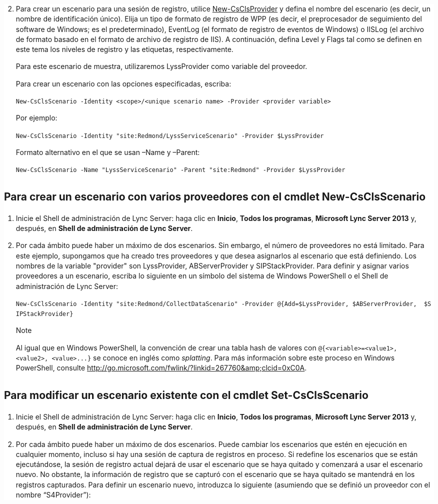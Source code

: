 2.  Para crear un escenario para una sesión de registro, utilice [New-CsClsProvider](https://docs.microsoft.com/en-us/powershell/module/skype/New-CsClsProvider) y defina el nombre del escenario (es decir, un nombre de identificación único). Elija un tipo de formato de registro de WPP (es decir, el preprocesador de seguimiento del software de Windows; es el predeterminado), EventLog (el formato de registro de eventos de Windows) o IISLog (el archivo de formato basado en el formato de archivo de registro de IIS). A continuación, defina Level y Flags tal como se definen en este tema los niveles de registro y las etiquetas, respectivamente.
    
    Para este escenario de muestra, utilizaremos LyssProvider como variable del proveedor.
    
    Para crear un escenario con las opciones especificadas, escriba:
    
        New-CsClsScenario -Identity <scope>/<unique scenario name> -Provider <provider variable>
    
    Por ejemplo:
    
        New-CsClsScenario -Identity "site:Redmond/LyssServiceScenario" -Provider $LyssProvider
    
    Formato alternativo en el que se usan –Name y –Parent:
    
        New-CsClsScenario -Name "LyssServiceScenario" -Parent "site:Redmond" -Provider $LyssProvider

## Para crear un escenario con varios proveedores con el cmdlet New-CsClsScenario

1.  Inicie el Shell de administración de Lync Server: haga clic en **Inicio**, **Todos los programas**, **Microsoft Lync Server 2013** y, después, en **Shell de administración de Lync Server**.

2.  Por cada ámbito puede haber un máximo de dos escenarios. Sin embargo, el número de proveedores no está limitado. Para este ejemplo, supongamos que ha creado tres proveedores y que desea asignarlos al escenario que está definiendo. Los nombres de la variable "provider" son LyssProvider, ABServerProvider y SIPStackProvider. Para definir y asignar varios proveedores a un escenario, escriba lo siguiente en un símbolo del sistema de Windows PowerShell o el Shell de administración de Lync Server:
    
        New-CsClsScenario -Identity "site:Redmond/CollectDataScenario" -Provider @{Add=$LyssProvider, $ABServerProvider,  $SIPStackProvider}
    

    > [!NOTE]
    > Al igual que en Windows PowerShell, la convención de crear una tabla hash de valores con <CODE>@{&lt;variable&gt;=&lt;value1&gt;, &lt;value2&gt;, &lt;value&gt;...}</CODE> se conoce en inglés como <EM>splatting</EM>. Para más información sobre este proceso en Windows PowerShell, consulte <A href="http://go.microsoft.com/fwlink/?linkid=267760%26clcid=0xc0a">http://go.microsoft.com/fwlink/?linkid=267760&amp;clcid=0xC0A</A>.



## Para modificar un escenario existente con el cmdlet Set-CsClsScenario

1.  Inicie el Shell de administración de Lync Server: haga clic en **Inicio**, **Todos los programas**, **Microsoft Lync Server 2013** y, después, en **Shell de administración de Lync Server**.

2.  Por cada ámbito puede haber un máximo de dos escenarios. Puede cambiar los escenarios que estén en ejecución en cualquier momento, incluso si hay una sesión de captura de registros en proceso. Si redefine los escenarios que se están ejecutándose, la sesión de registro actual dejará de usar el escenario que se haya quitado y comenzará a usar el escenario nuevo. No obstante, la información de registro que se capturó con el escenario que se haya quitado se mantendrá en los registros capturados. Para definir un escenario nuevo, introduzca lo siguiente (asumiendo que se definió un proveedor con el nombre “S4Provider”):
    